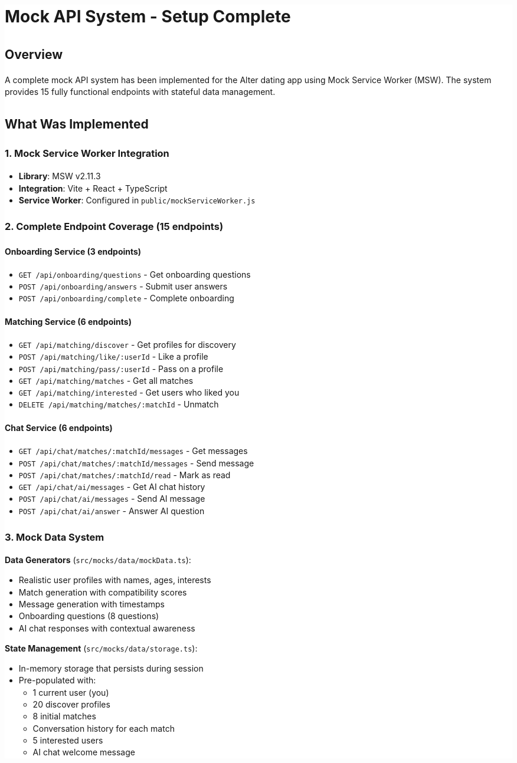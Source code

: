 # Mock API System - Setup Complete

## Overview

A complete mock API system has been implemented for the Alter dating app using Mock Service Worker (MSW). The system provides 15 fully functional endpoints with stateful data management.

## What Was Implemented

### 1. Mock Service Worker Integration
- **Library**: MSW v2.11.3
- **Integration**: Vite + React + TypeScript
- **Service Worker**: Configured in `public/mockServiceWorker.js`

### 2. Complete Endpoint Coverage (15 endpoints)

#### Onboarding Service (3 endpoints)
- `GET /api/onboarding/questions` - Get onboarding questions
- `POST /api/onboarding/answers` - Submit user answers
- `POST /api/onboarding/complete` - Complete onboarding

#### Matching Service (6 endpoints)
- `GET /api/matching/discover` - Get profiles for discovery
- `POST /api/matching/like/:userId` - Like a profile
- `POST /api/matching/pass/:userId` - Pass on a profile
- `GET /api/matching/matches` - Get all matches
- `GET /api/matching/interested` - Get users who liked you
- `DELETE /api/matching/matches/:matchId` - Unmatch

#### Chat Service (6 endpoints)
- `GET /api/chat/matches/:matchId/messages` - Get messages
- `POST /api/chat/matches/:matchId/messages` - Send message
- `POST /api/chat/matches/:matchId/read` - Mark as read
- `GET /api/chat/ai/messages` - Get AI chat history
- `POST /api/chat/ai/messages` - Send AI message
- `POST /api/chat/ai/answer` - Answer AI question

### 3. Mock Data System

**Data Generators** (`src/mocks/data/mockData.ts`):
- Realistic user profiles with names, ages, interests
- Match generation with compatibility scores
- Message generation with timestamps
- Onboarding questions (8 questions)
- AI chat responses with contextual awareness

**State Management** (`src/mocks/data/storage.ts`):
- In-memory storage that persists during session
- Pre-populated with:
  - 1 current user (you)
  - 20 discover profiles
  - 8 initial matches
  - Conversation history for each match
  - 5 interested users
  - AI chat welcome message
